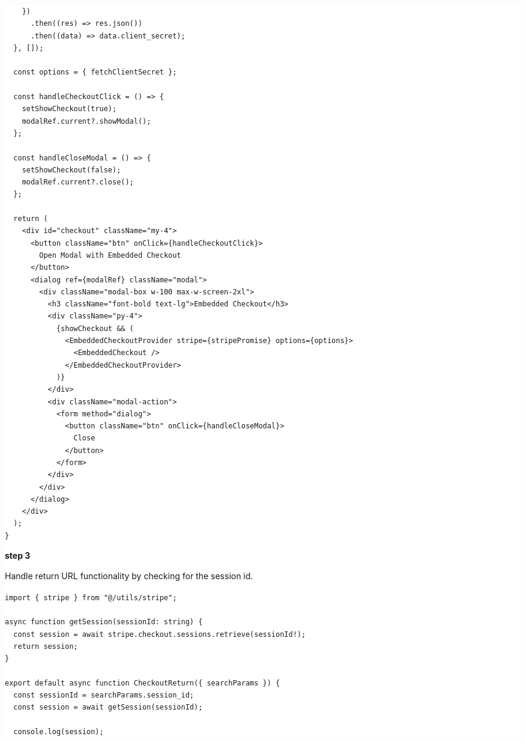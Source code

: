 ```tsx
    })
      .then((res) => res.json())
      .then((data) => data.client_secret);
  }, []);

  const options = { fetchClientSecret };

  const handleCheckoutClick = () => {
    setShowCheckout(true);
    modalRef.current?.showModal();
  };

  const handleCloseModal = () => {
    setShowCheckout(false);
    modalRef.current?.close();
  };

  return (
    <div id="checkout" className="my-4">
      <button className="btn" onClick={handleCheckoutClick}>
        Open Modal with Embedded Checkout
      </button>
      <dialog ref={modalRef} className="modal">
        <div className="modal-box w-100 max-w-screen-2xl">
          <h3 className="font-bold text-lg">Embedded Checkout</h3>
          <div className="py-4">
            {showCheckout && (
              <EmbeddedCheckoutProvider stripe={stripePromise} options={options}>
                <EmbeddedCheckout />
              </EmbeddedCheckoutProvider>
            )}
          </div>
          <div className="modal-action">
            <form method="dialog">
              <button className="btn" onClick={handleCloseModal}>
                Close
              </button>
            </form>
          </div>
        </div>
      </dialog>
    </div>
  );
}
```

**step 3**

Handle return URL functionality by checking for the session id.

```tsx
import { stripe } from "@/utils/stripe";

async function getSession(sessionId: string) {
  const session = await stripe.checkout.sessions.retrieve(sessionId!);
  return session;
}

export default async function CheckoutReturn({ searchParams }) {
  const sessionId = searchParams.session_id;
  const session = await getSession(sessionId);

  console.log(session);

```